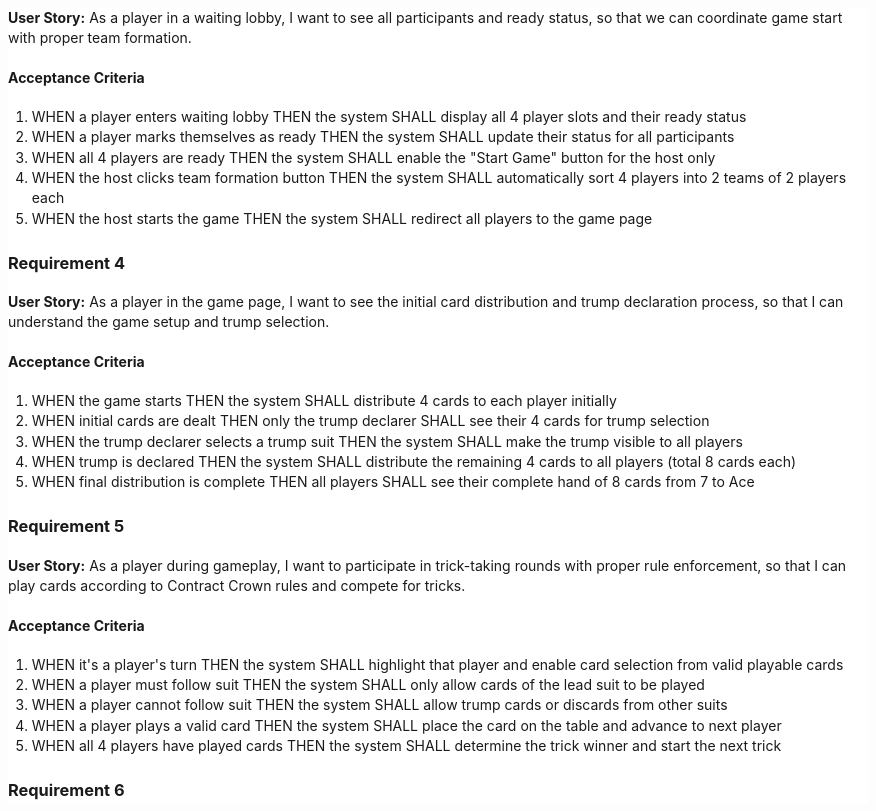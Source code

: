 **User Story:** As a player in a waiting lobby, I want to see all participants and ready status, so that we can coordinate game start with proper team formation.

#### Acceptance Criteria

1. WHEN a player enters waiting lobby THEN the system SHALL display all 4 player slots and their ready status
2. WHEN a player marks themselves as ready THEN the system SHALL update their status for all participants
3. WHEN all 4 players are ready THEN the system SHALL enable the "Start Game" button for the host only
4. WHEN the host clicks team formation button THEN the system SHALL automatically sort 4 players into 2 teams of 2 players each
5. WHEN the host starts the game THEN the system SHALL redirect all players to the game page

### Requirement 4

**User Story:** As a player in the game page, I want to see the initial card distribution and trump declaration process, so that I can understand the game setup and trump selection.

#### Acceptance Criteria

1. WHEN the game starts THEN the system SHALL distribute 4 cards to each player initially
2. WHEN initial cards are dealt THEN only the trump declarer SHALL see their 4 cards for trump selection
3. WHEN the trump declarer selects a trump suit THEN the system SHALL make the trump visible to all players
4. WHEN trump is declared THEN the system SHALL distribute the remaining 4 cards to all players (total 8 cards each)
5. WHEN final distribution is complete THEN all players SHALL see their complete hand of 8 cards from 7 to Ace

### Requirement 5

**User Story:** As a player during gameplay, I want to participate in trick-taking rounds with proper rule enforcement, so that I can play cards according to Contract Crown rules and compete for tricks.

#### Acceptance Criteria

1. WHEN it's a player's turn THEN the system SHALL highlight that player and enable card selection from valid playable cards
2. WHEN a player must follow suit THEN the system SHALL only allow cards of the lead suit to be played
3. WHEN a player cannot follow suit THEN the system SHALL allow trump cards or discards from other suits
4. WHEN a player plays a valid card THEN the system SHALL place the card on the table and advance to next player
5. WHEN all 4 players have played cards THEN the system SHALL determine the trick winner and start the next trick

### Requirement 6
